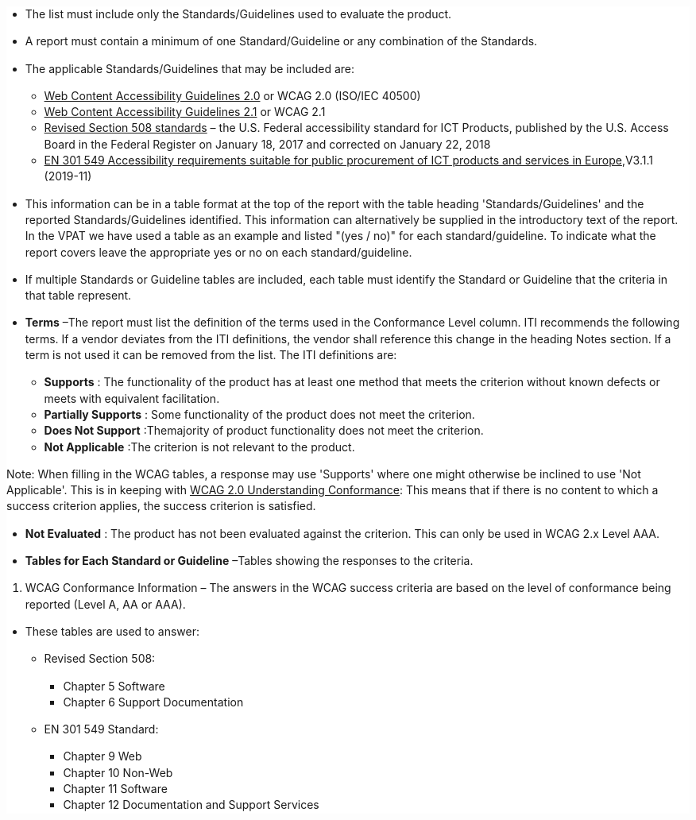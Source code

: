   - The list must include only the Standards/Guidelines used to evaluate the product.
  - A report must contain a minimum of one Standard/Guideline or any combination of the Standards.
  - The applicable Standards/Guidelines that may be included are:

    - [Web Content Accessibility Guidelines 2.0](http://www.w3.org/TR/2008/REC-WCAG20-20081211) or WCAG 2.0 (ISO/IEC 40500)
    - [Web Content Accessibility Guidelines 2.1](https://www.w3.org/TR/WCAG21) or WCAG 2.1
    - [Revised Section 508 standards](https://www.access-board.gov/guidelines-and-standards/communications-and-it/about-the-ict-refresh/final-rule/text-of-the-standards-and-guidelines) – the U.S. Federal accessibility standard for ICT Products, published by the U.S. Access Board in the Federal Register on January 18, 2017 and corrected on January 22, 2018
    - [EN 301 549 Accessibility requirements suitable for public procurement of ICT products and services in Europe](https://www.etsi.org/deliver/etsi_en/301500_301599/301549/03.01.01_60/en_301549v030101p.pdf),V3.1.1 (2019-11)

  - This information can be in a table format at the top of the report with the table heading 'Standards/Guidelines' and the reported Standards/Guidelines identified. This information can alternatively be supplied in the introductory text of the report. In the VPAT we have used a table as an example and listed &quot;(yes / no)&quot; for each standard/guideline. To indicate what the report covers leave the appropriate yes or no on each standard/guideline.
  - If multiple Standards or Guideline tables are included, each table must identify the Standard or Guideline that the criteria in that table represent.

- **Terms** –The report must list the definition of the terms used in the Conformance Level column. ITI recommends the following terms. If a vendor deviates from the ITI definitions, the vendor shall reference this change in the heading Notes section. If a term is not used it can be removed from the list. The ITI definitions are:

  - **Supports** : The functionality of the product has at least one method that meets the criterion without known defects or meets with equivalent facilitation.
  - **Partially Supports** : Some functionality of the product does not meet the criterion.
  - **Does Not Support** :Themajority of product functionality does not meet the criterion.
  - **Not Applicable** :The criterion is not relevant to the product.

Note: When filling in the WCAG tables, a response may use 'Supports' where one might otherwise be inclined to use 'Not Applicable'. This is in keeping with [WCAG 2.0 Understanding Conformance](https://www.w3.org/TR/UNDERSTANDING-WCAG20/conformance.html): This means that if there is no content to which a success criterion applies, the success criterion is satisfied.

  - **Not Evaluated** : The product has not been evaluated against the criterion. This can only be used in WCAG 2.x Level AAA.

- **Tables for Each Standard or Guideline** –Tables showing the responses to the criteria.

1. WCAG Conformance Information – The answers in the WCAG success criteria are based on the level of conformance being reported (Level A, AA or AAA).

- These tables are used to answer:
  - Revised Section 508:
    - Chapter 5 Software
    - Chapter 6 Support Documentation

  - EN 301 549 Standard:

    - Chapter 9 Web
    - Chapter 10 Non-Web
    - Chapter 11 Software
    - Chapter 12 Documentation and Support Services
